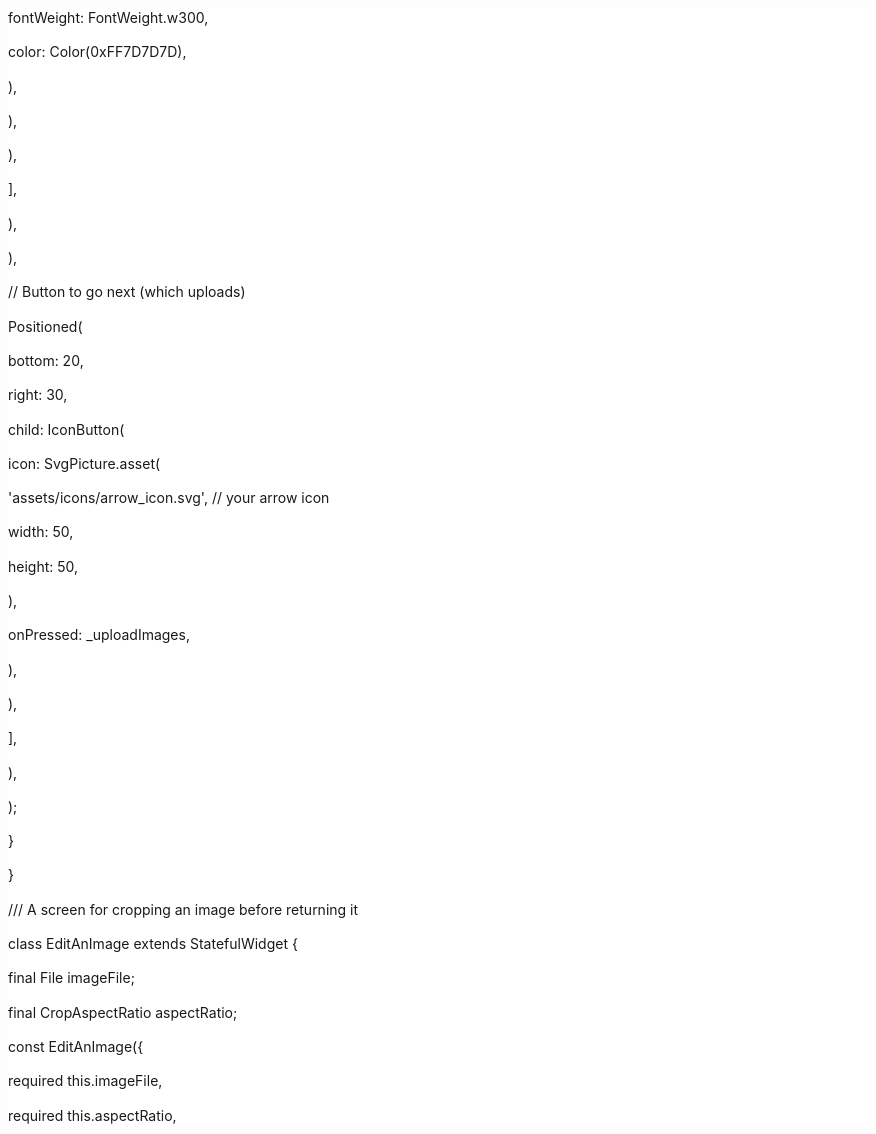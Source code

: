 fontWeight: FontWeight.w300,

color: Color(0xFF7D7D7D),

),

),

),

],

),

),

// Button to go next (which uploads)

Positioned(

bottom: 20,

right: 30,

child: IconButton(

icon: SvgPicture.asset(

'assets/icons/arrow_icon.svg', // your arrow icon

width: 50,

height: 50,

),

onPressed: _uploadImages,

),

),

],

),

);

}

}

/// A screen for cropping an image before returning it

class EditAnImage extends StatefulWidget {

final File imageFile;

final CropAspectRatio aspectRatio;

const EditAnImage({

required this.imageFile,

required this.aspectRatio,
